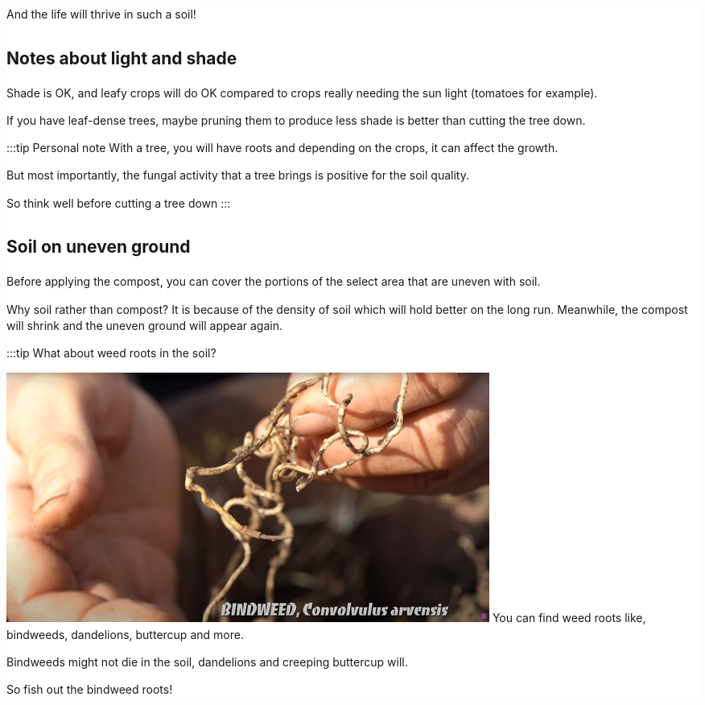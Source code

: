 And the life will thrive in such a soil!

## Notes about light and shade

Shade is OK, and leafy crops will do OK compared to crops really needing the sun light (tomatoes for example).

If you have leaf-dense trees, maybe pruning them to produce less shade is better than cutting the tree down.

:::tip Personal note
With a tree, you will have roots and depending on the crops, it can affect the growth.

But most importantly, the fungal activity that a tree brings is positive for the soil quality.

So think well before cutting a tree down
:::

## Soil on uneven ground

Before applying the compost, you can cover the portions of the select area that are uneven with soil.

Why soil rather than compost? It is because of the density of soil which will hold better on the long run. Meanwhile, the compost will shrink and the uneven ground will appear again.

:::tip What about weed roots in the soil?

![Bindweed roots (Convolvulus arvensis)](images/bindweed-roots.jpg 'Credits: image taken from Charles Dowding’s vlog')
You can find weed roots like, bindweeds, dandelions, buttercup and more.

Bindweeds might not die in the soil, dandelions and creeping buttercup will.

So fish out the bindweed roots!
